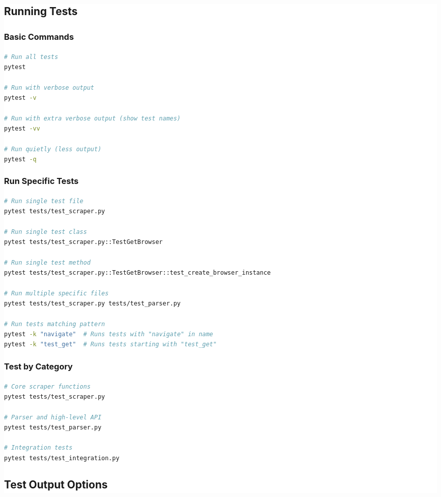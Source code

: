 ## Running Tests

### Basic Commands

```bash
# Run all tests
pytest

# Run with verbose output
pytest -v

# Run with extra verbose output (show test names)
pytest -vv

# Run quietly (less output)
pytest -q
```

### Run Specific Tests

```bash
# Run single test file
pytest tests/test_scraper.py

# Run single test class
pytest tests/test_scraper.py::TestGetBrowser

# Run single test method
pytest tests/test_scraper.py::TestGetBrowser::test_create_browser_instance

# Run multiple specific files
pytest tests/test_scraper.py tests/test_parser.py

# Run tests matching pattern
pytest -k "navigate"  # Runs tests with "navigate" in name
pytest -k "test_get"  # Runs tests starting with "test_get"
```

### Test by Category

```bash
# Core scraper functions
pytest tests/test_scraper.py

# Parser and high-level API
pytest tests/test_parser.py

# Integration tests
pytest tests/test_integration.py
```

## Test Output Options
